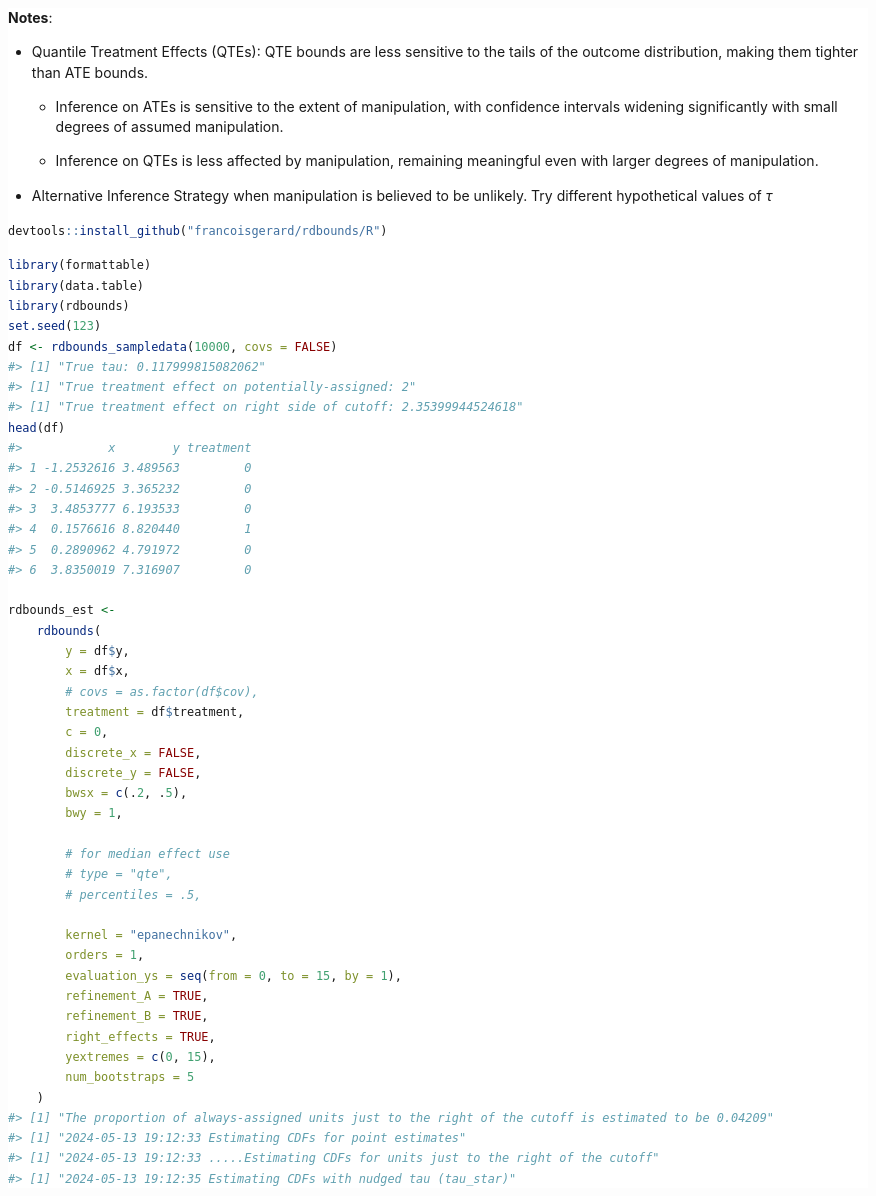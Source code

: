 **Notes**:

-   Quantile Treatment Effects (QTEs): QTE bounds are less sensitive to the tails of the outcome distribution, making them tighter than ATE bounds.

    -   Inference on ATEs is sensitive to the extent of manipulation, with confidence intervals widening significantly with small degrees of assumed manipulation.

    -   Inference on QTEs is less affected by manipulation, remaining meaningful even with larger degrees of manipulation.

-   Alternative Inference Strategy when manipulation is believed to be unlikely. Try different hypothetical values of $\tau$


```r
devtools::install_github("francoisgerard/rdbounds/R")
```


```r
library(formattable)
library(data.table)
library(rdbounds)
set.seed(123)
df <- rdbounds_sampledata(10000, covs = FALSE)
#> [1] "True tau: 0.117999815082062"
#> [1] "True treatment effect on potentially-assigned: 2"
#> [1] "True treatment effect on right side of cutoff: 2.35399944524618"
head(df)
#>            x        y treatment
#> 1 -1.2532616 3.489563         0
#> 2 -0.5146925 3.365232         0
#> 3  3.4853777 6.193533         0
#> 4  0.1576616 8.820440         1
#> 5  0.2890962 4.791972         0
#> 6  3.8350019 7.316907         0

rdbounds_est <-
    rdbounds(
        y = df$y,
        x = df$x,
        # covs = as.factor(df$cov),
        treatment = df$treatment,
        c = 0,
        discrete_x = FALSE,
        discrete_y = FALSE,
        bwsx = c(.2, .5),
        bwy = 1,
        
        # for median effect use 
        # type = "qte", 
        # percentiles = .5, 
        
        kernel = "epanechnikov",
        orders = 1,
        evaluation_ys = seq(from = 0, to = 15, by = 1),
        refinement_A = TRUE,
        refinement_B = TRUE,
        right_effects = TRUE,
        yextremes = c(0, 15),
        num_bootstraps = 5
    )
#> [1] "The proportion of always-assigned units just to the right of the cutoff is estimated to be 0.04209"
#> [1] "2024-05-13 19:12:33 Estimating CDFs for point estimates"
#> [1] "2024-05-13 19:12:33 .....Estimating CDFs for units just to the right of the cutoff"
#> [1] "2024-05-13 19:12:35 Estimating CDFs with nudged tau (tau_star)"
```